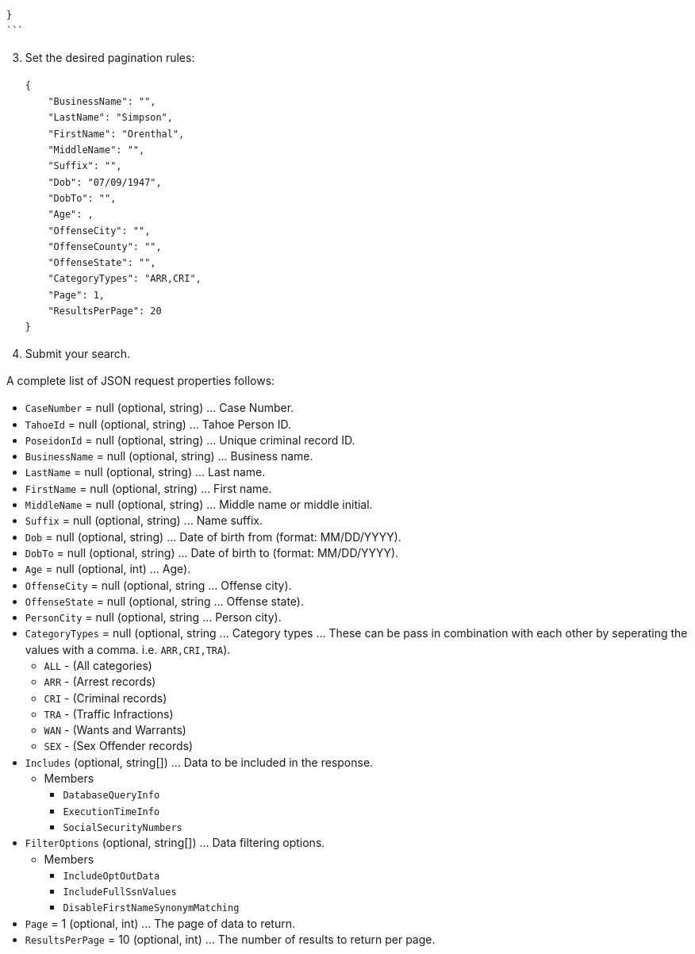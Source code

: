     }
    ```
    
3. Set the desired pagination rules:
    ```
    {
        "BusinessName": "",
        "LastName": "Simpson",
        "FirstName": "Orenthal",
        "MiddleName": "",
        "Suffix": "",
        "Dob": "07/09/1947",
        "DobTo": "",
        "Age": ,
        "OffenseCity": "",
        "OffenseCounty": "",
        "OffenseState": "",
        "CategoryTypes": "ARR,CRI",
        "Page": 1,
        "ResultsPerPage": 20
    }
    ```
4. Submit your search.

A complete list of JSON request properties follows:

* `CaseNumber` = null (optional, string) ... Case Number.
* `TahoeId` = null (optional, string) ... Tahoe Person ID.
* `PoseidonId` = null (optional, string) ... Unique criminal record ID.
* `BusinessName` = null (optional, string) ... Business name.
* `LastName` = null (optional, string) ... Last name.
* `FirstName` = null (optional, string) ... First name.
* `MiddleName` = null (optional, string) ... Middle name or middle initial.
* `Suffix` = null (optional, string) ... Name suffix.
* `Dob` = null (optional, string) ... Date of birth from (format: MM/DD/YYYY).
* `DobTo` = null (optional, string) ... Date of birth to (format: MM/DD/YYYY).
* `Age` = null (optional, int) ... Age).
* `OffenseCity` = null (optional, string ... Offense city).
* `OffenseState` = null (optional, string ... Offense state).
* `PersonCity` = null (optional, string ... Person city).
* `CategoryTypes` = null (optional, string ... Category types ... These can be pass in combination with each other by seperating the values with a comma. i.e.  `ARR,CRI,TRA`).
    * `ALL` - (All categories)
    * `ARR` - (Arrest records)
    * `CRI` - (Criminal records)
    * `TRA` - (Traffic Infractions)
    * `WAN` - (Wants and Warrants)
    * `SEX` - (Sex Offender records)
* `Includes` (optional, string[]) ... Data to be included in the response.
    * Members
        * `DatabaseQueryInfo`
        * `ExecutionTimeInfo`
        * `SocialSecurityNumbers`
* `FilterOptions` (optional, string[]) ... Data filtering options.
    * Members
        * `IncludeOptOutData`
        * `IncludeFullSsnValues`
        * `DisableFirstNameSynonymMatching`
* `Page` = 1 (optional, int) ... The page of data to return.
* `ResultsPerPage` = 10 (optional, int) ... The number of results to return per page.
